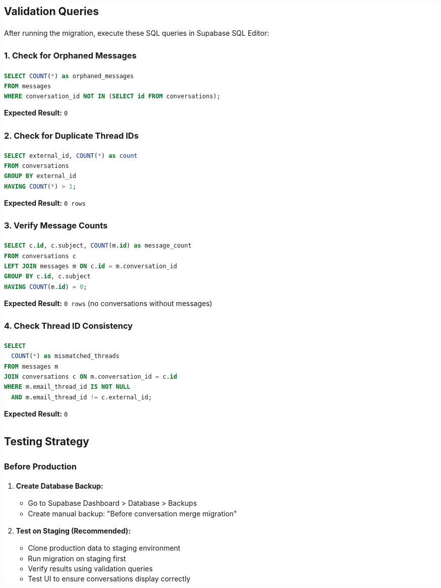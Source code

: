 ## Validation Queries

After running the migration, execute these SQL queries in Supabase SQL Editor:

### 1. Check for Orphaned Messages
```sql
SELECT COUNT(*) as orphaned_messages
FROM messages 
WHERE conversation_id NOT IN (SELECT id FROM conversations);
```
**Expected Result:** `0`

### 2. Check for Duplicate Thread IDs
```sql
SELECT external_id, COUNT(*) as count
FROM conversations 
GROUP BY external_id 
HAVING COUNT(*) > 1;
```
**Expected Result:** `0 rows`

### 3. Verify Message Counts
```sql
SELECT c.id, c.subject, COUNT(m.id) as message_count
FROM conversations c
LEFT JOIN messages m ON c.id = m.conversation_id
GROUP BY c.id, c.subject
HAVING COUNT(m.id) = 0;
```
**Expected Result:** `0 rows` (no conversations without messages)

### 4. Check Thread ID Consistency
```sql
SELECT 
  COUNT(*) as mismatched_threads
FROM messages m
JOIN conversations c ON m.conversation_id = c.id
WHERE m.email_thread_id IS NOT NULL
  AND m.email_thread_id != c.external_id;
```
**Expected Result:** `0`

## Testing Strategy

### Before Production

1. **Create Database Backup:**
   - Go to Supabase Dashboard > Database > Backups
   - Create manual backup: "Before conversation merge migration"

2. **Test on Staging (Recommended):**
   - Clone production data to staging environment
   - Run migration on staging first
   - Verify results using validation queries
   - Test UI to ensure conversations display correctly

